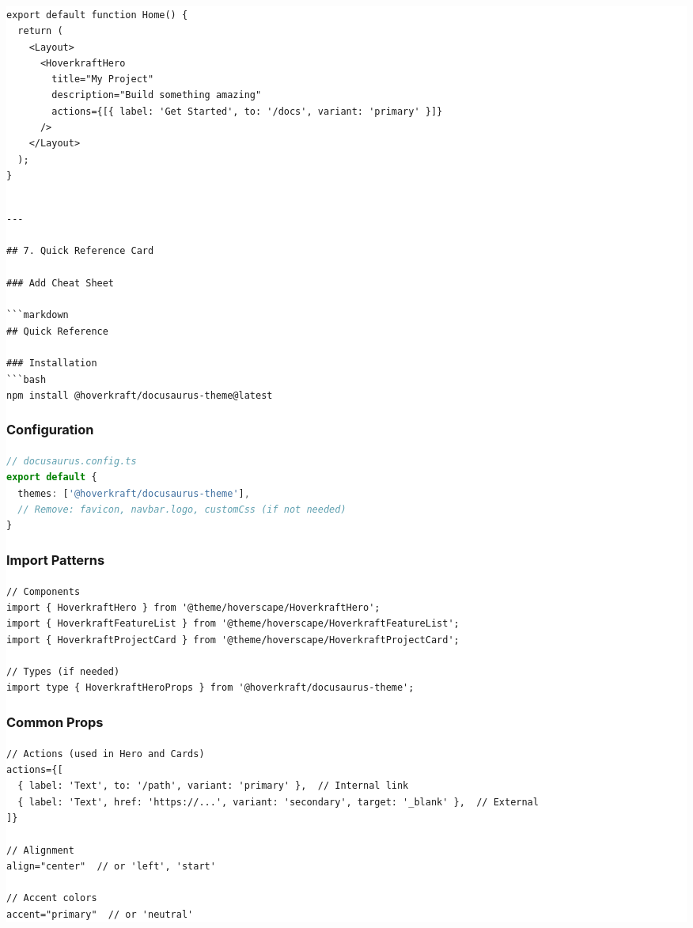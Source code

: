 ```tsx
export default function Home() {
  return (
    <Layout>
      <HoverkraftHero
        title="My Project"
        description="Build something amazing"
        actions={[{ label: 'Get Started', to: '/docs', variant: 'primary' }]}
      />
    </Layout>
  );
}
```
```

---

## 7. Quick Reference Card

### Add Cheat Sheet

```markdown
## Quick Reference

### Installation
```bash
npm install @hoverkraft/docusaurus-theme@latest
```

### Configuration
```typescript
// docusaurus.config.ts
export default {
  themes: ['@hoverkraft/docusaurus-theme'],
  // Remove: favicon, navbar.logo, customCss (if not needed)
}
```

### Import Patterns
```tsx
// Components
import { HoverkraftHero } from '@theme/hoverscape/HoverkraftHero';
import { HoverkraftFeatureList } from '@theme/hoverscape/HoverkraftFeatureList';
import { HoverkraftProjectCard } from '@theme/hoverscape/HoverkraftProjectCard';

// Types (if needed)
import type { HoverkraftHeroProps } from '@hoverkraft/docusaurus-theme';
```

### Common Props
```tsx
// Actions (used in Hero and Cards)
actions={[
  { label: 'Text', to: '/path', variant: 'primary' },  // Internal link
  { label: 'Text', href: 'https://...', variant: 'secondary', target: '_blank' },  // External
]}

// Alignment
align="center"  // or 'left', 'start'

// Accent colors
accent="primary"  // or 'neutral'
```
```

```
